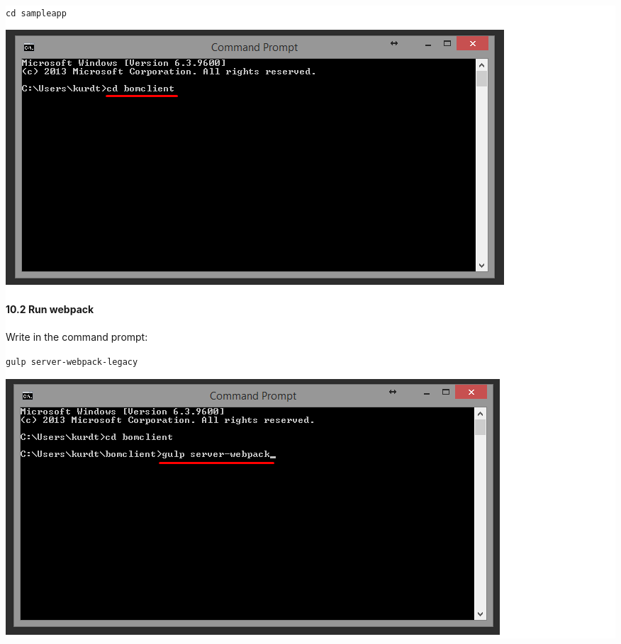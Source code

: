     cd sampleapp

![Project folder](./img/61.png)

#### 10.2 Run webpack

Write in the command prompt:

    gulp server-webpack-legacy

![Webpack running](./img/62.png)
